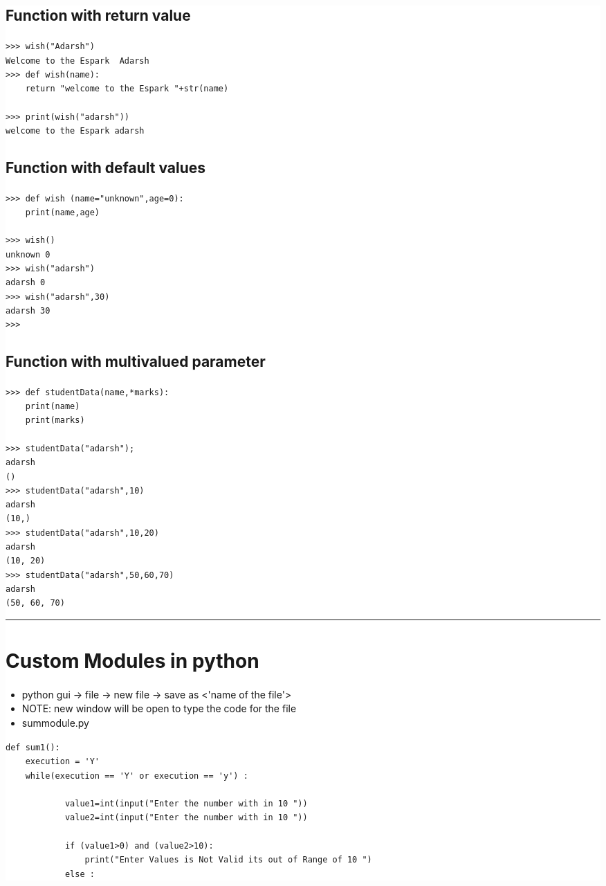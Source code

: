 ## Function with return value 		
```
>>> wish("Adarsh")
Welcome to the Espark  Adarsh
>>> def wish(name):
	return "welcome to the Espark "+str(name)

>>> print(wish("adarsh"))
welcome to the Espark adarsh
```

## Function with default values 
```
>>> def wish (name="unknown",age=0):
	print(name,age)

>>> wish()
unknown 0
>>> wish("adarsh")
adarsh 0
>>> wish("adarsh",30)
adarsh 30
>>>  		
```

## Function with multivalued parameter 
```
>>> def studentData(name,*marks):
	print(name)
	print(marks)

>>> studentData("adarsh");
adarsh
()
>>> studentData("adarsh",10)
adarsh
(10,)
>>> studentData("adarsh",10,20)
adarsh
(10, 20)
>>> studentData("adarsh",50,60,70)
adarsh
(50, 60, 70)
```

---

# Custom Modules in python 
* python gui -> file -> new file -> save as <'name of the file'>
* NOTE: new window will be open to type the code for the file 
* summodule.py
```
def sum1(): 
	execution = 'Y'
	while(execution == 'Y' or execution == 'y') : 
		
			value1=int(input("Enter the number with in 10 "))
			value2=int(input("Enter the number with in 10 "))

			if (value1>0) and (value2>10):
				print("Enter Values is Not Valid its out of Range of 10 ")
			else :    
```